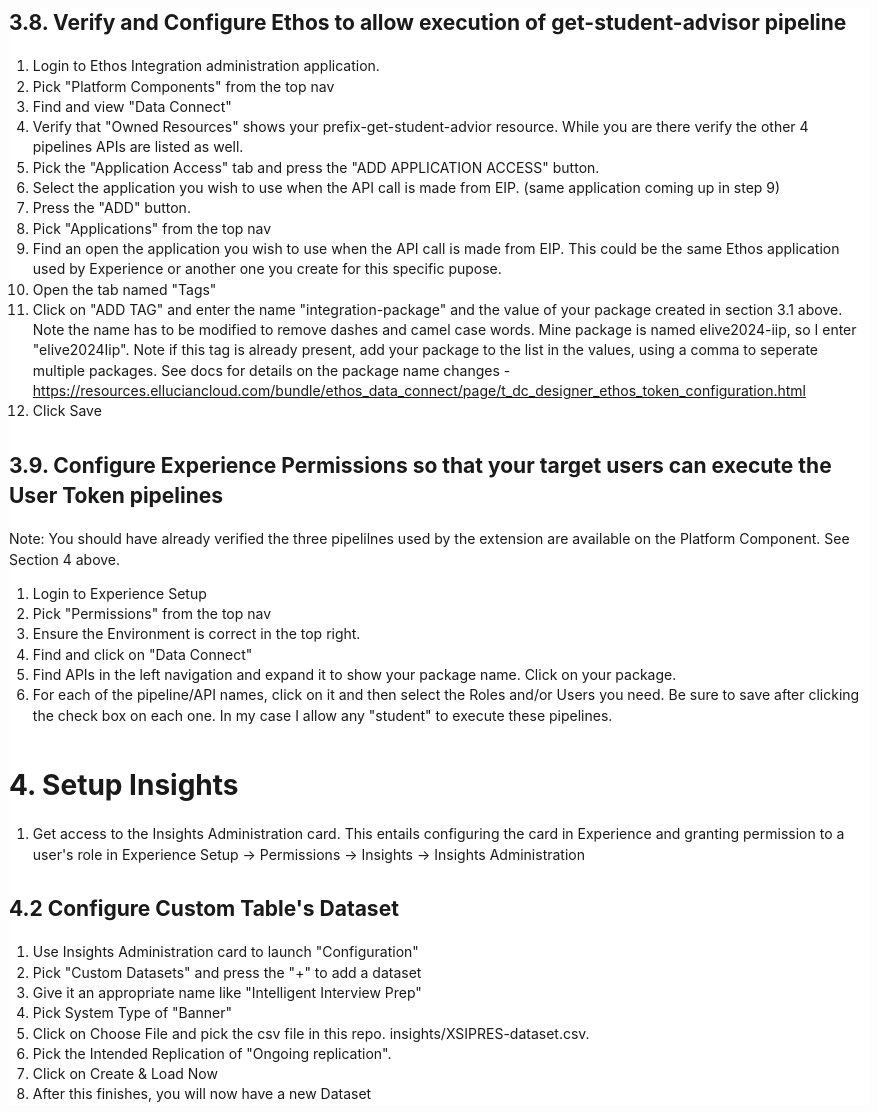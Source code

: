 ## 3.8. Verify and Configure Ethos to allow execution of get-student-advisor pipeline
1. Login to Ethos Integration administration application.
1. Pick "Platform Components" from the top nav
1. Find and view "Data Connect"
1. Verify that "Owned Resources" shows your prefix-get-student-advior resource. While you are there verify the other 4 pipelines APIs are listed as well.
1. Pick the "Application Access" tab and press the "ADD APPLICATION ACCESS" button.
1. Select the application you wish to use when the API call is made from EIP. (same application coming up in step 9)
1. Press the "ADD" button.
1. Pick "Applications" from the top nav
1. Find an open the application you wish to use when the API call is made from EIP. This could be the same Ethos application used by Experience or another one you create for this specific pupose.
1. Open the tab named "Tags"
1. Click on "ADD TAG" and enter the name "integration-package" and the value of your package created in section 3.1 above. Note the name has to be modified to remove dashes and camel case words. Mine package is named elive2024-iip, so I enter "elive2024Iip". Note if this tag is already present, add your package to the list in the values, using a comma to seperate multiple packages. See docs for details on the package name changes - https://resources.elluciancloud.com/bundle/ethos_data_connect/page/t_dc_designer_ethos_token_configuration.html
1. Click Save

## 3.9. Configure Experience Permissions so that your target users can execute the User Token pipelines
Note: You should have already verified the three pipelilnes used by the extension are available on the Platform Component. See Section 4 above.
1. Login to Experience Setup
1. Pick "Permissions" from the top nav
1. Ensure the Environment is correct in the top right.
1. Find and click on "Data Connect"
1. Find APIs in the left navigation and expand it to show your package name. Click on your package.
1. For each of the pipeline/API names, click on it and then select the Roles and/or Users you need. Be sure to save after clicking the check box on each one. In my case I allow any "student" to execute these pipelines.

# 4. Setup Insights

1. Get access to the Insights Administration card. This entails configuring the card in Experience and granting permission to a user's role in Experience Setup -> Permissions -> Insights -> Insights Administration

## 4.2 Configure Custom Table's Dataset
1. Use Insights Administration card to launch "Configuration"
1. Pick "Custom Datasets" and press the "+" to add a dataset
1. Give it an appropriate name like "Intelligent Interview Prep"
1. Pick System Type of "Banner"
1. Click on Choose File and pick the csv file in this repo. insights/XSIPRES-dataset.csv.
1. Pick the Intended Replication of "Ongoing replication".
1. Click on Create & Load Now
1. After this finishes, you will now have a new Dataset
